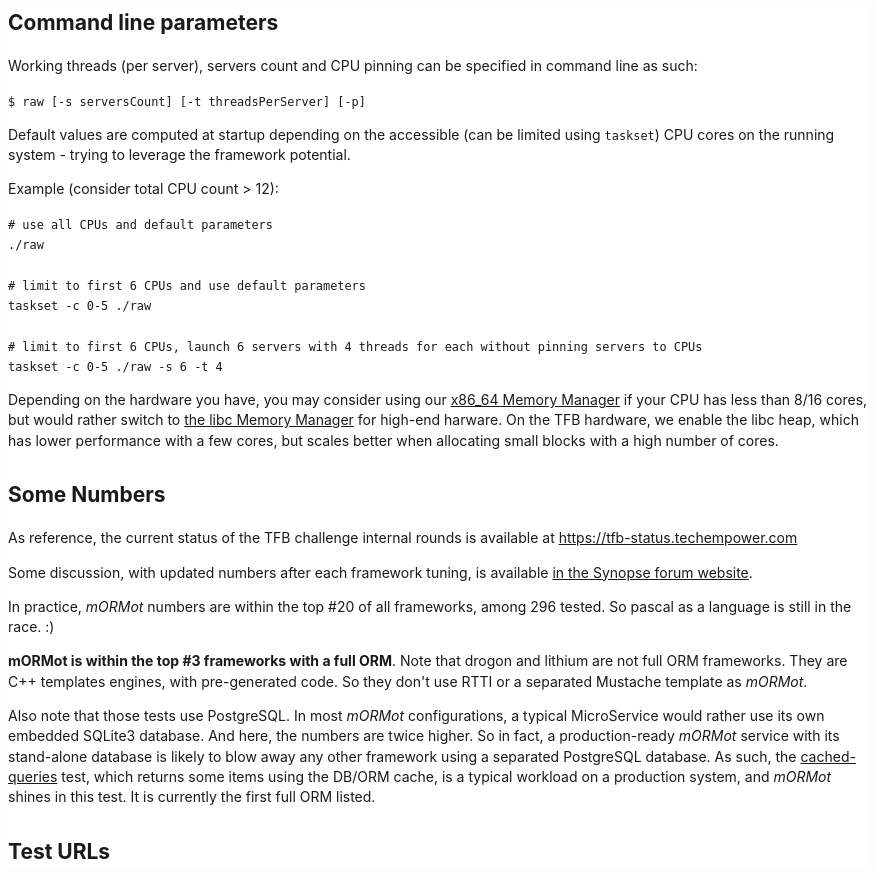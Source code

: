 
## Command line  parameters

Working threads (per server), servers count and CPU pinning can be specified in command line as such:
```
$ raw [-s serversCount] [-t threadsPerServer] [-p] 
```
Default values are computed at startup depending on the accessible (can be limited using `taskset`) CPU cores
on the running system - trying to leverage the framework potential.

Example (consider total CPU count > 12):
```shell
# use all CPUs and default parameters
./raw

# limit to first 6 CPUs and use default parameters
taskset -c 0-5 ./raw

# limit to first 6 CPUs, launch 6 servers with 4 threads for each without pinning servers to CPUs
taskset -c 0-5 ./raw -s 6 -t 4
```
Depending on the hardware you have, you may consider using our [x86_64 Memory Manager](https://github.com/synopse/mORMot2/blob/master/src/core/mormot.core.fpcx64mm.pas) if your CPU has less than 8/16 cores, but would rather switch to [the libc Memory Manager](https://github.com/synopse/mORMot2/blob/master/src/core/mormot.core.fpclibcmm.pas) for high-end harware. On the TFB hardware, we enable the libc heap, which has lower performance with a few cores, but scales better when allocating small blocks with a high number of cores.

## Some Numbers

As reference, the current status of the TFB challenge internal rounds is available at https://tfb-status.techempower.com

Some discussion, with updated numbers after each framework tuning, is available [in the Synopse forum website](https://synopse.info/forum/viewtopic.php?id=6443).

In practice, *mORMot* numbers are within the top #20 of all frameworks, among 296 tested. So pascal as a language is still in the race. :)

**mORMot is within the top #3 frameworks with a full ORM**. Note that drogon and lithium are not full ORM frameworks. They are C++ templates engines, with pre-generated code. So they don't use RTTI or a separated Mustache template as *mORMot*.

Also note that those tests use PostgreSQL. In most *mORMot* configurations, a typical MicroService would rather use its own embedded SQLite3 database. And here, the numbers are twice higher. So in fact, a production-ready *mORMot* service with its stand-alone database is likely to blow away any other framework using a separated PostgreSQL database. As such, the [cached-queries](#cached-queries) test, which returns some items using the DB/ORM cache, is a typical workload on a production system, and *mORMot* shines in this test. It is currently the first full ORM listed.

## Test URLs
